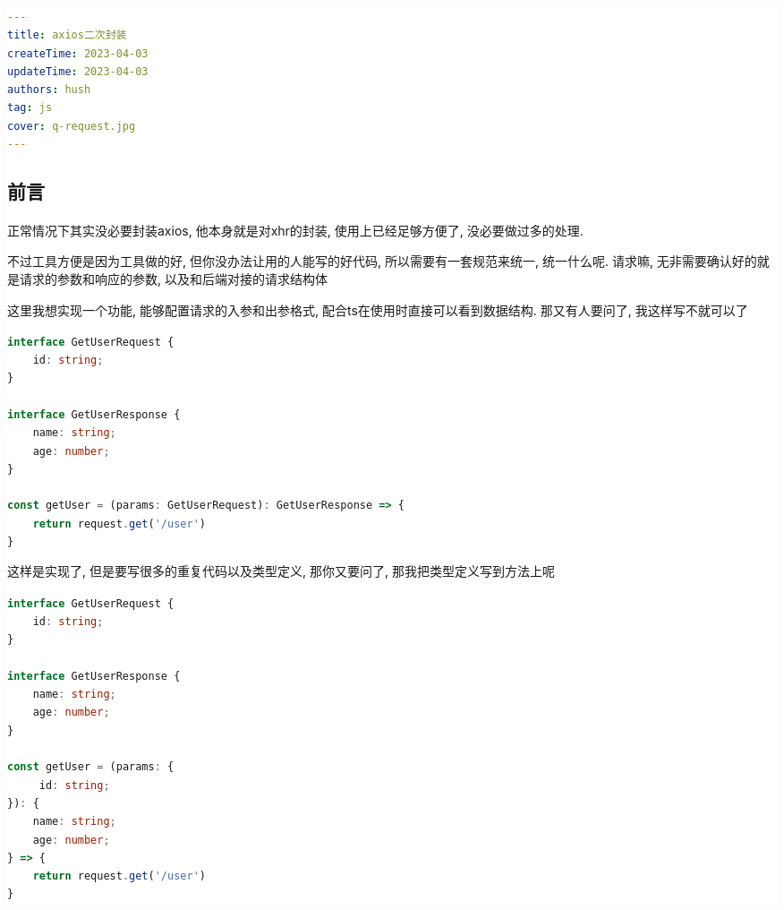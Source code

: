 ```yaml
---
title: axios二次封装
createTime: 2023-04-03
updateTime: 2023-04-03
authors: hush
tag: js
cover: q-request.jpg
---
```


## 前言

正常情况下其实没必要封装axios, 他本身就是对xhr的封装, 使用上已经足够方便了, 没必要做过多的处理.

不过工具方便是因为工具做的好, 但你没办法让用的人能写的好代码, 所以需要有一套规范来统一, 统一什么呢. 请求嘛, 无非需要确认好的就是请求的参数和响应的参数, 以及和后端对接的请求结构体

这里我想实现一个功能, 能够配置请求的入参和出参格式, 配合ts在使用时直接可以看到数据结构. 那又有人要问了, 我这样写不就可以了

```ts
interface GetUserRequest {
    id: string;
}

interface GetUserResponse {
    name: string;
    age: number;
}

const getUser = (params: GetUserRequest): GetUserResponse => {
    return request.get('/user')
}
```

这样是实现了, 但是要写很多的重复代码以及类型定义, 那你又要问了, 那我把类型定义写到方法上呢

```ts
interface GetUserRequest {
    id: string;
}

interface GetUserResponse {
    name: string;
    age: number;
}

const getUser = (params: {
     id: string;
}): {
    name: string;
    age: number;
} => {
    return request.get('/user')
}
```
